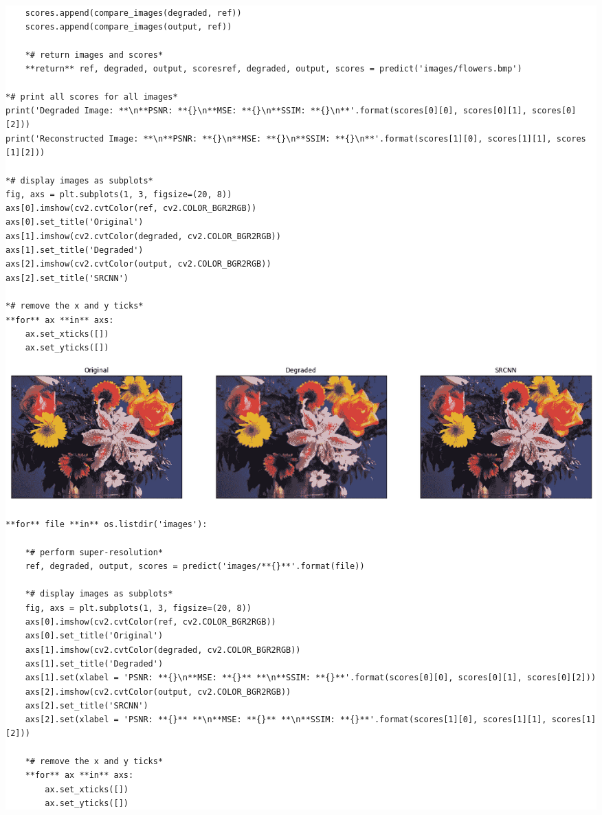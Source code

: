 ```
    scores.append(compare_images(degraded, ref))
    scores.append(compare_images(output, ref))

    *# return images and scores*
    **return** ref, degraded, output, scoresref, degraded, output, scores = predict('images/flowers.bmp')

*# print all scores for all images*
print('Degraded Image: **\n**PSNR: **{}\n**MSE: **{}\n**SSIM: **{}\n**'.format(scores[0][0], scores[0][1], scores[0][2]))
print('Reconstructed Image: **\n**PSNR: **{}\n**MSE: **{}\n**SSIM: **{}\n**'.format(scores[1][0], scores[1][1], scores[1][2]))

*# display images as subplots*
fig, axs = plt.subplots(1, 3, figsize=(20, 8))
axs[0].imshow(cv2.cvtColor(ref, cv2.COLOR_BGR2RGB))
axs[0].set_title('Original')
axs[1].imshow(cv2.cvtColor(degraded, cv2.COLOR_BGR2RGB))
axs[1].set_title('Degraded')
axs[2].imshow(cv2.cvtColor(output, cv2.COLOR_BGR2RGB))
axs[2].set_title('SRCNN')

*# remove the x and y ticks*
**for** ax **in** axs:
    ax.set_xticks([])
    ax.set_yticks([])
```

![](img/19bdf99d77897824d7143e977378da25.png)

```
**for** file **in** os.listdir('images'):

    *# perform super-resolution*
    ref, degraded, output, scores = predict('images/**{}**'.format(file))

    *# display images as subplots*
    fig, axs = plt.subplots(1, 3, figsize=(20, 8))
    axs[0].imshow(cv2.cvtColor(ref, cv2.COLOR_BGR2RGB))
    axs[0].set_title('Original')
    axs[1].imshow(cv2.cvtColor(degraded, cv2.COLOR_BGR2RGB))
    axs[1].set_title('Degraded')
    axs[1].set(xlabel = 'PSNR: **{}\n**MSE: **{}** **\n**SSIM: **{}**'.format(scores[0][0], scores[0][1], scores[0][2]))
    axs[2].imshow(cv2.cvtColor(output, cv2.COLOR_BGR2RGB))
    axs[2].set_title('SRCNN')
    axs[2].set(xlabel = 'PSNR: **{}** **\n**MSE: **{}** **\n**SSIM: **{}**'.format(scores[1][0], scores[1][1], scores[1][2]))

    *# remove the x and y ticks*
    **for** ax **in** axs:
        ax.set_xticks([])
        ax.set_yticks([])
```